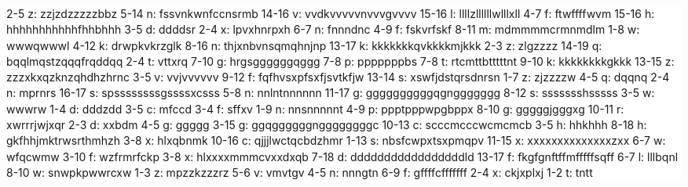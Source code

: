 2-5 z: zzjzdzzzzzbbz
5-14 n: fssvnkwnfccnsrmb
14-16 v: vvdkvvvvvnvvvgvvvv
15-16 l: llllzllllllwlllxll
4-7 f: ftwffffwvm
15-16 h: hhhhhhhhhhhfhhbhhh
3-5 d: ddddsr
2-4 x: lpvxhnrpxh
6-7 n: fnnndnc
4-9 f: fskvrfskf
8-11 m: mdmmmmcrmnmdlm
1-8 w: wwwqwwwl
4-12 k: drwpkvkrzglk
8-16 n: thjxnbvnsqmqhnjnp
13-17 k: kkkkkkkqvkkkkmjkkk
2-3 z: zlgzzzz
14-19 q: bqqlmqstzqqqfrqddqq
2-4 t: vttxrq
7-10 g: hrgsggggggqggg
7-8 p: pppppppbs
7-8 t: rtcmttbtttttnt
9-10 k: kkkkkkkkgkkk
13-15 z: zzzxkxqzknzqhdhzhrnc
3-5 v: vvjvvvvvv
9-12 f: fqfhvsxpfsxfjsvtkfjw
13-14 s: xswfjdstqrsdnrsn
1-7 z: zjzzzzw
4-5 q: dqqnq
2-4 n: mprnrs
16-17 s: spssssssssgssssxcsss
5-8 n: nnlntnnnnnn
11-17 g: ggggggggggqgnggggggg
8-12 s: ssssssshsssss
3-5 w: wwwrw
1-4 d: dddzdd
3-5 c: mfccd
3-4 f: sffxv
1-9 n: nnsnnnnnt
4-9 p: ppptpppwpgbppx
8-10 g: gggggjgggxg
10-11 r: xwrrrjwjxqr
2-3 d: xxbdm
4-5 g: ggggg
3-15 g: ggqggggggnggggggggc
10-13 c: scccmcccwcmcmcb
3-5 h: hhkhhh
8-18 h: gkfhhjmktrwsrthmhzh
3-8 x: hlxqbnmk
10-16 c: qjjjlwctqcbdzhmr
1-13 s: nbsfcwpxtsxpmqpv
11-15 x: xxxxxxxxxxxxxxzxx
6-7 w: wfqcwmw
3-10 f: wzfrmrfckp
3-8 x: hlxxxxmmmcvxxdxqb
7-18 d: dddddddddddddddddld
13-17 f: fkgfgnftffmfffffsqff
6-7 l: lllbqnl
8-10 w: snwpkpwwrcxw
1-3 z: mpzzkzzzrz
5-6 v: vmvtgv
4-5 n: nnngtn
6-9 f: gffffcfffffff
2-4 x: ckjxplxj
1-2 t: tntt